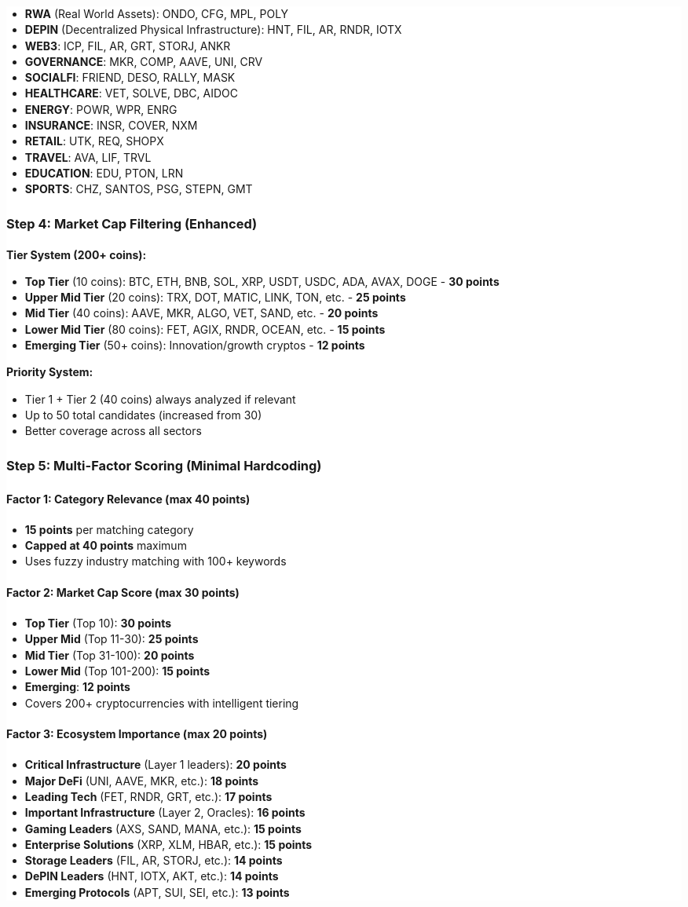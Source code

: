 - **RWA** (Real World Assets): ONDO, CFG, MPL, POLY
- **DEPIN** (Decentralized Physical Infrastructure): HNT, FIL, AR, RNDR, IOTX
- **WEB3**: ICP, FIL, AR, GRT, STORJ, ANKR
- **GOVERNANCE**: MKR, COMP, AAVE, UNI, CRV
- **SOCIALFI**: FRIEND, DESO, RALLY, MASK
- **HEALTHCARE**: VET, SOLVE, DBC, AIDOC
- **ENERGY**: POWR, WPR, ENRG
- **INSURANCE**: INSR, COVER, NXM
- **RETAIL**: UTK, REQ, SHOPX
- **TRAVEL**: AVA, LIF, TRVL
- **EDUCATION**: EDU, PTON, LRN
- **SPORTS**: CHZ, SANTOS, PSG, STEPN, GMT

### Step 4: Market Cap Filtering (Enhanced)

**Tier System (200+ coins):**
- **Top Tier** (10 coins): BTC, ETH, BNB, SOL, XRP, USDT, USDC, ADA, AVAX, DOGE - **30 points**
- **Upper Mid Tier** (20 coins): TRX, DOT, MATIC, LINK, TON, etc. - **25 points**
- **Mid Tier** (40 coins): AAVE, MKR, ALGO, VET, SAND, etc. - **20 points**
- **Lower Mid Tier** (80 coins): FET, AGIX, RNDR, OCEAN, etc. - **15 points**
- **Emerging Tier** (50+ coins): Innovation/growth cryptos - **12 points**

**Priority System:**
- Tier 1 + Tier 2 (40 coins) always analyzed if relevant
- Up to 50 total candidates (increased from 30)
- Better coverage across all sectors

### Step 5: Multi-Factor Scoring (Minimal Hardcoding)

#### Factor 1: Category Relevance (max 40 points)
- **15 points** per matching category
- **Capped at 40 points** maximum
- Uses fuzzy industry matching with 100+ keywords

#### Factor 2: Market Cap Score (max 30 points)
- **Top Tier** (Top 10): **30 points**
- **Upper Mid** (Top 11-30): **25 points**
- **Mid Tier** (Top 31-100): **20 points**
- **Lower Mid** (Top 101-200): **15 points**
- **Emerging**: **12 points**
- Covers 200+ cryptocurrencies with intelligent tiering

#### Factor 3: Ecosystem Importance (max 20 points)
- **Critical Infrastructure** (Layer 1 leaders): **20 points**
- **Major DeFi** (UNI, AAVE, MKR, etc.): **18 points**
- **Leading Tech** (FET, RNDR, GRT, etc.): **17 points**
- **Important Infrastructure** (Layer 2, Oracles): **16 points**
- **Gaming Leaders** (AXS, SAND, MANA, etc.): **15 points**
- **Enterprise Solutions** (XRP, XLM, HBAR, etc.): **15 points**
- **Storage Leaders** (FIL, AR, STORJ, etc.): **14 points**
- **DePIN Leaders** (HNT, IOTX, AKT, etc.): **14 points**
- **Emerging Protocols** (APT, SUI, SEI, etc.): **13 points**
